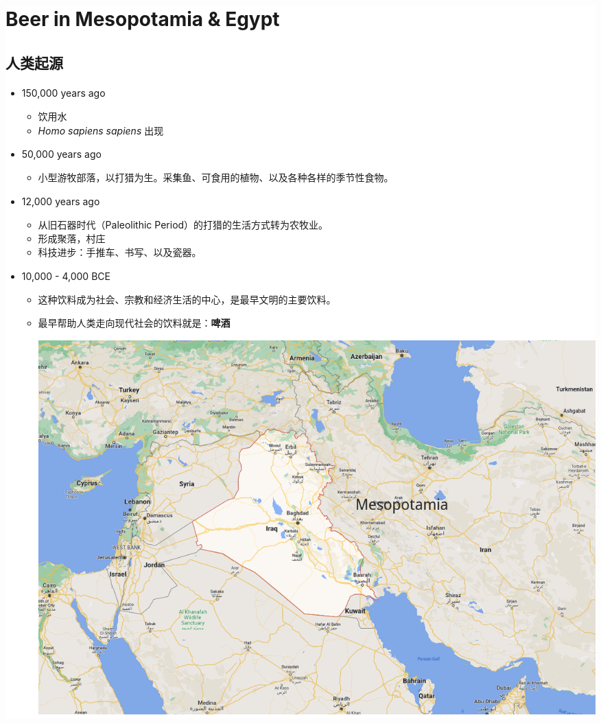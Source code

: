 # Beer in Mesopotamia & Egypt

## 人类起源

- 150,000 years ago
  
  - 饮用水
  - *Homo sapiens sapiens* 出现
  
- 50,000 years ago

  - 小型游牧部落，以打猎为生。采集鱼、可食用的植物、以及各种各样的季节性食物。

- 12,000 years ago

  - 从旧石器时代（Paleolithic Period）的打猎的生活方式转为农牧业。
  - 形成聚落，村庄
  - 科技进步：手推车、书写、以及瓷器。

- 10,000 - 4,000 BCE

  - 这种饮料成为社会、宗教和经济生活的中心，是最早文明的主要饮料。

  - 最早帮助人类走向现代社会的饮料就是：**啤酒**

    ![image-20220801102710832](assets/image-20220801102710832.png)

